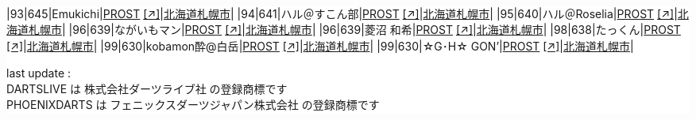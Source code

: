 |93|645|<span class="rank-name-pd">Emukichi</span>|<a href="/darts/rank/shops/10539.html">PROST</a> <a href="https://vs.phoenixdarts.com/jp/shop/shopDetailInfo/s_10539?s_seq=10539">[↗]</a>|<a href="/darts/rank/北海道/札幌市">北海道札幌市</a>|
|94|641|<span class="rank-name-pd">ハル＠すこん部</span>|<a href="/darts/rank/shops/10539.html">PROST</a> <a href="https://vs.phoenixdarts.com/jp/shop/shopDetailInfo/s_10539?s_seq=10539">[↗]</a>|<a href="/darts/rank/北海道/札幌市">北海道札幌市</a>|
|95|640|<span class="rank-name-pd">ハル＠Roselia</span>|<a href="/darts/rank/shops/10539.html">PROST</a> <a href="https://vs.phoenixdarts.com/jp/shop/shopDetailInfo/s_10539?s_seq=10539">[↗]</a>|<a href="/darts/rank/北海道/札幌市">北海道札幌市</a>|
|96|639|<span class="rank-name-pd">ながいもマン</span>|<a href="/darts/rank/shops/10539.html">PROST</a> <a href="https://vs.phoenixdarts.com/jp/shop/shopDetailInfo/s_10539?s_seq=10539">[↗]</a>|<a href="/darts/rank/北海道/札幌市">北海道札幌市</a>|
|96|639|<span class="rank-name-pd">菱沼 和希</span>|<a href="/darts/rank/shops/10539.html">PROST</a> <a href="https://vs.phoenixdarts.com/jp/shop/shopDetailInfo/s_10539?s_seq=10539">[↗]</a>|<a href="/darts/rank/北海道/札幌市">北海道札幌市</a>|
|98|638|<span class="rank-name-pd">たっくん</span>|<a href="/darts/rank/shops/10539.html">PROST</a> <a href="https://vs.phoenixdarts.com/jp/shop/shopDetailInfo/s_10539?s_seq=10539">[↗]</a>|<a href="/darts/rank/北海道/札幌市">北海道札幌市</a>|
|99|630|<span class="rank-name-pd">kobamon酔@白岳</span>|<a href="/darts/rank/shops/10539.html">PROST</a> <a href="https://vs.phoenixdarts.com/jp/shop/shopDetailInfo/s_10539?s_seq=10539">[↗]</a>|<a href="/darts/rank/北海道/札幌市">北海道札幌市</a>|
|99|630|<span class="rank-name-pd">☆G･H☆ GON’</span>|<a href="/darts/rank/shops/10539.html">PROST</a> <a href="https://vs.phoenixdarts.com/jp/shop/shopDetailInfo/s_10539?s_seq=10539">[↗]</a>|<a href="/darts/rank/北海道/札幌市">北海道札幌市</a>|


<div class="footer border-top border-gray-light mt-5 pt-3 text-right text-gray">
    last update : <span style="font-weight: italic" id="foot_last_modified"></span><br />
    DARTSLIVE は 株式会社ダーツライブ社 の登録商標です<br />
    PHOENIXDARTS は フェニックスダーツジャパン株式会社 の登録商標です<br />
</div>

<script src="https://cdnjs.cloudflare.com/ajax/libs/jquery.tablesorter/2.31.3/js/jquery.tablesorter.min.js" integrity="sha512-qzgd5cYSZcosqpzpn7zF2ZId8f/8CHmFKZ8j7mU4OUXTNRd5g+ZHBPsgKEwoqxCtdQvExE5LprwwPAgoicguNg==" crossorigin="anonymous" referrerpolicy="no-referrer"></script>
<link rel="stylesheet" href="https://cdnjs.cloudflare.com/ajax/libs/jquery.tablesorter/2.31.3/css/theme.default.min.css" integrity="sha512-wghhOJkjQX0Lh3NSWvNKeZ0ZpNn+SPVXX1Qyc9OCaogADktxrBiBdKGDoqVUOyhStvMBmJQ8ZdMHiR3wuEq8+w==" crossorigin="anonymous" referrerpolicy="no-referrer" />
<script>
$(function() {
    $(".table-ranking").tablesorter({sortList:[[0, 0]]});
    $("#foot_last_modified").text(formatDate(new Date(document.lastModified), 'yyyy-MM-dd HH:mm:ss'));
});
</script>

<script async src="https://platform.twitter.com/widgets.js" charset="utf-8"></script>